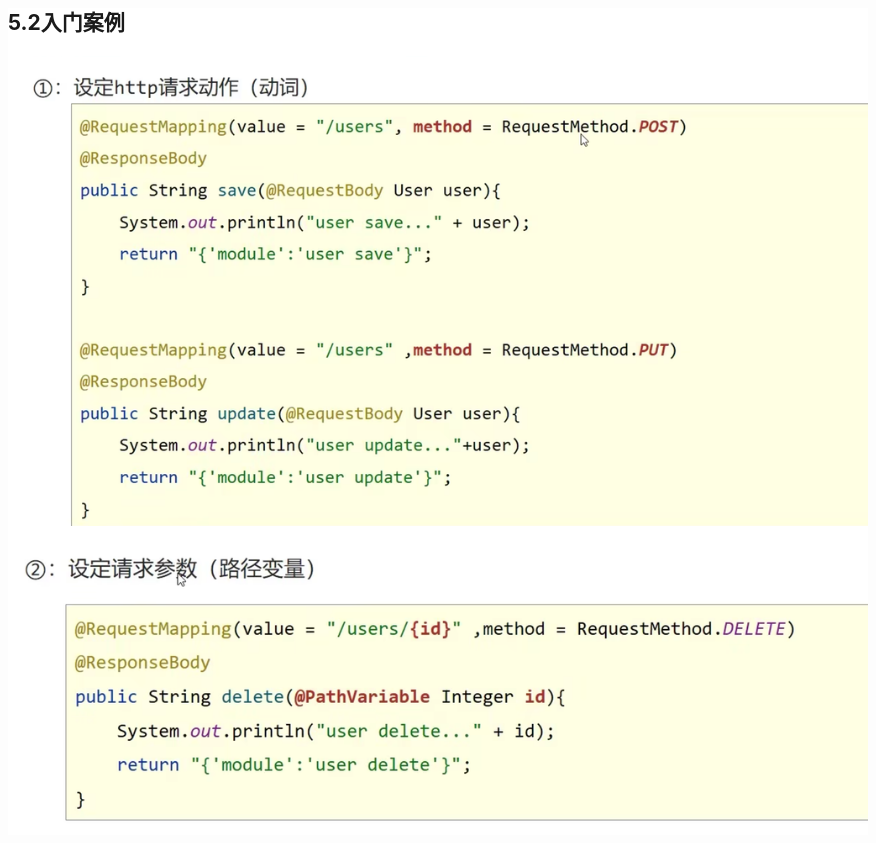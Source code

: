 ## 5.2入门案例

![image-20220927210919935](typora图片/image-20220927210919935.png)

![image-20220927210942495](typora图片/image-20220927210942495.png)
